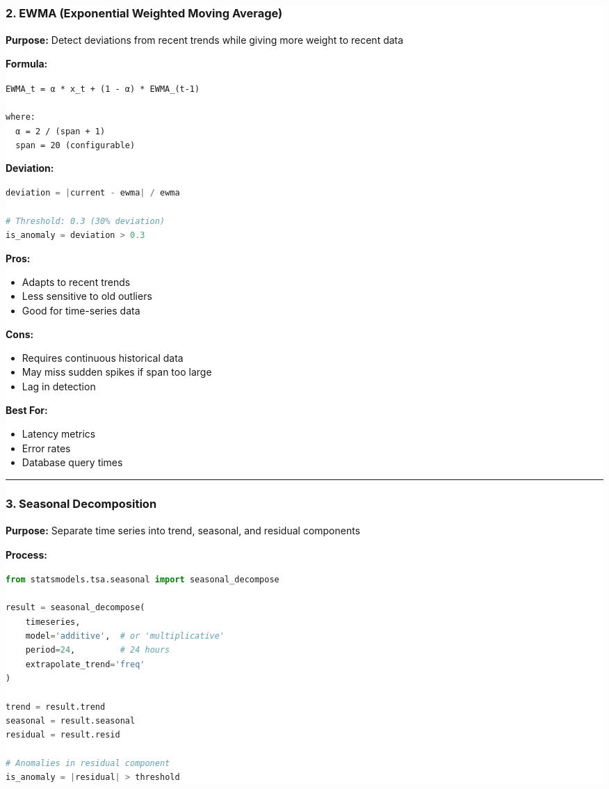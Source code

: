 
### 2. EWMA (Exponential Weighted Moving Average)

**Purpose:** Detect deviations from recent trends while giving more weight to recent data

**Formula:**
```
EWMA_t = α * x_t + (1 - α) * EWMA_(t-1)

where:
  α = 2 / (span + 1)
  span = 20 (configurable)
```

**Deviation:**
```python
deviation = |current - ewma| / ewma

# Threshold: 0.3 (30% deviation)
is_anomaly = deviation > 0.3
```

**Pros:**
- Adapts to recent trends
- Less sensitive to old outliers
- Good for time-series data

**Cons:**
- Requires continuous historical data
- May miss sudden spikes if span too large
- Lag in detection

**Best For:**
- Latency metrics
- Error rates
- Database query times

---

### 3. Seasonal Decomposition

**Purpose:** Separate time series into trend, seasonal, and residual components

**Process:**
```python
from statsmodels.tsa.seasonal import seasonal_decompose

result = seasonal_decompose(
    timeseries,
    model='additive',  # or 'multiplicative'
    period=24,         # 24 hours
    extrapolate_trend='freq'
)

trend = result.trend
seasonal = result.seasonal
residual = result.resid

# Anomalies in residual component
is_anomaly = |residual| > threshold
```

